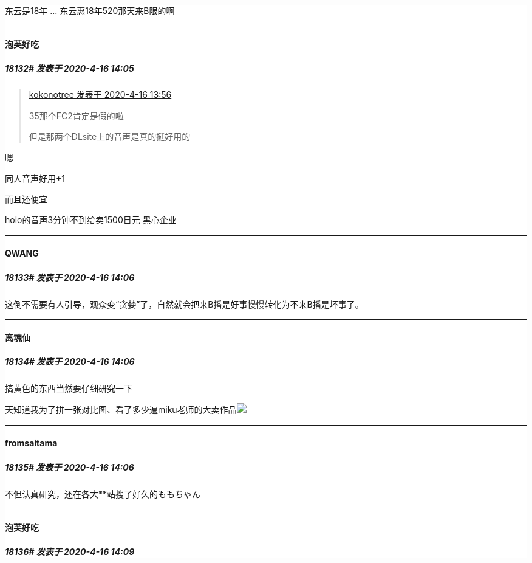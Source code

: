 
东云是18年 ...</blockquote>
东云惠18年520那天来B限的啊


*****

####  泡芙好吃  
##### 18132#       发表于 2020-4-16 14:05


<blockquote><a href="httphttps://bbs.saraba1st.com/2b/forum.php?mod=redirect&amp;goto=findpost&amp;pid=47101454&amp;ptid=1920426" target="_blank">kokonotree 发表于 2020-4-16 13:56</a>

35那个FC2肯定是假的啦

但是那两个DLsite上的音声是真的挺好用的</blockquote>
嗯

同人音声好用+1

而且还便宜

holo的音声3分钟不到给卖1500日元 黑心企业


*****

####  QWANG  
##### 18133#       发表于 2020-4-16 14:06


这倒不需要有人引导，观众变“贪婪”了，自然就会把来B播是好事慢慢转化为不来B播是坏事了。


*****

####  离魂仙  
##### 18134#       发表于 2020-4-16 14:06


搞黄色的东西当然要仔细研究一下

天知道我为了拼一张对比图、看了多少遍miku老师的大卖作品<img src="https://static.saraba1st.com/image/smiley/face2017/146.png" referrerpolicy="no-referrer">


*****

####  fromsaitama  
##### 18135#       发表于 2020-4-16 14:06


不但认真研究，还在各大**站搜了好久的ももちゃん


*****

####  泡芙好吃  
##### 18136#       发表于 2020-4-16 14:09
